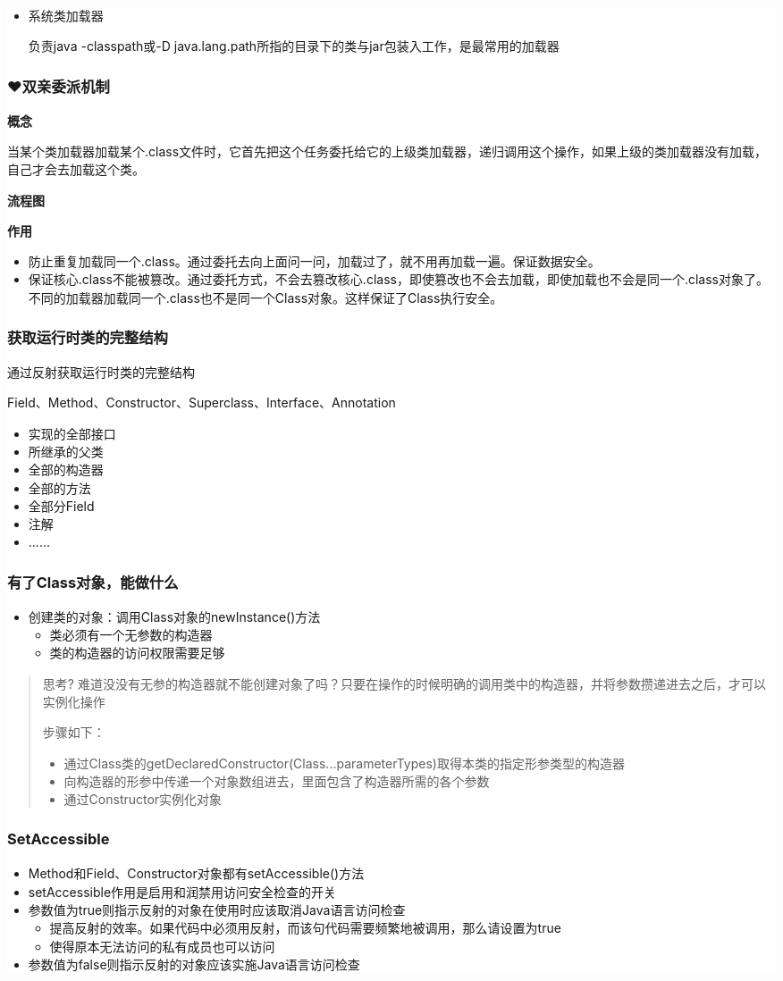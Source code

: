 - 系统类加载器

  负责java -classpath或-D java.lang.path所指的目录下的类与jar包装入工作，是最常用的加载器

### ❤双亲委派机制

**概念**

当某个类加载器加载某个.class文件时，它首先把这个任务委托给它的上级类加载器，递归调用这个操作，如果上级的类加载器没有加载，自己才会去加载这个类。

**流程图**



**作用**

- 防止重复加载同一个.class。通过委托去向上面问一问，加载过了，就不用再加载一遍。保证数据安全。
- 保证核心.class不能被篡改。通过委托方式，不会去篡改核心.class，即使篡改也不会去加载，即使加载也不会是同一个.class对象了。不同的加载器加载同一个.class也不是同一个Class对象。这样保证了Class执行安全。

### 获取运行时类的完整结构

通过反射获取运行时类的完整结构

Field、Method、Constructor、Superclass、Interface、Annotation

- 实现的全部接口
- 所继承的父类
- 全部的构造器
- 全部的方法
- 全部分Field
- 注解
- ......

### 有了Class对象，能做什么

- 创建类的对象：调用Class对象的newInstance()方法
  - 类必须有一个无参数的构造器
  - 类的构造器的访问权限需要足够

> 思考?  难道没没有无参的构造器就不能创建对象了吗？只要在操作的时候明确的调用类中的构造器，并将参数攒递进去之后，才可以实例化操作
>
> 步骤如下：
>
> - 通过Class类的getDeclaredConstructor(Class...parameterTypes)取得本类的指定形参类型的构造器
> - 向构造器的形参中传递一个对象数组进去，里面包含了构造器所需的各个参数
> - 通过Constructor实例化对象

### SetAccessible

- Method和Field、Constructor对象都有setAccessible()方法
- setAccessible作用是启用和润禁用访问安全检查的开关
- 参数值为true则指示反射的对象在使用时应该取消Java语言访问检查
  - 提高反射的效率。如果代码中必须用反射，而该句代码需要频繁地被调用，那么请设置为true
  - 使得原本无法访问的私有成员也可以访问
- 参数值为false则指示反射的对象应该实施Java语言访问检查

